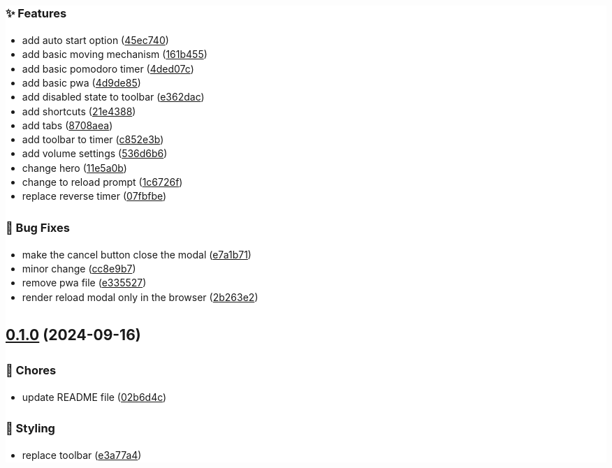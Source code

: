 
### ✨ Features

* add auto start option ([45ec740](https://github.com/remvze/timesy/commit/45ec740b48fc23b7f7577b836bc5197fb7662a67))
* add basic moving mechanism ([161b455](https://github.com/remvze/timesy/commit/161b45574324e4d91fd2689a588185503c0bab13))
* add basic pomodoro timer ([4ded07c](https://github.com/remvze/timesy/commit/4ded07c184918147aa922fe059ef791663d2761b))
* add basic pwa ([4d9de85](https://github.com/remvze/timesy/commit/4d9de851436ba24e4915926981afe9c5fae2bf4f))
* add disabled state to toolbar ([e362dac](https://github.com/remvze/timesy/commit/e362dac3f7090f387582bca30dd6cea98ea4e751))
* add shortcuts ([21e4388](https://github.com/remvze/timesy/commit/21e4388f3c56621f73e343a7909681b0d484f4da))
* add tabs ([8708aea](https://github.com/remvze/timesy/commit/8708aea51e5d2b52e33d53948fd390a06b45805b))
* add toolbar to timer ([c852e3b](https://github.com/remvze/timesy/commit/c852e3b3390b6070e48878ff22e2cda6dbaed9ae))
* add volume settings ([536d6b6](https://github.com/remvze/timesy/commit/536d6b671f6c5aa172cc1746297e5dd31446794c))
* change hero ([11e5a0b](https://github.com/remvze/timesy/commit/11e5a0b9490536d9b2d6408a6aa28a54ed58a4e6))
* change to reload prompt ([1c6726f](https://github.com/remvze/timesy/commit/1c6726f8349c416c36d7a783a806931648fc7f62))
* replace reverse timer ([07fbfbe](https://github.com/remvze/timesy/commit/07fbfbec9de5683ab4bfcb23da0c3988c54aa6d8))


### 🐛 Bug Fixes

* make the cancel button close the modal ([e7a1b71](https://github.com/remvze/timesy/commit/e7a1b7137f7bb7a7934dc78c46425ce20cf7061c))
* minor change ([cc8e9b7](https://github.com/remvze/timesy/commit/cc8e9b7c06d74530785acbea75f6d2ba5c313c09))
* remove pwa file ([e335527](https://github.com/remvze/timesy/commit/e3355279b419e22bf00af3ba98fc9fb5339e84e7))
* render reload modal only in the browser ([2b263e2](https://github.com/remvze/timesy/commit/2b263e22538d2181ff818648bc46fafcc6be41bf))

## [0.1.0](https://github.com/remvze/timesy/compare/v0.0.6...v0.1.0) (2024-09-16)


### 🚚 Chores

* update README file ([02b6d4c](https://github.com/remvze/timesy/commit/02b6d4c6a352b4870e906b45ff8f5a4b91d3e85b))


### 💄 Styling

* replace toolbar ([e3a77a4](https://github.com/remvze/timesy/commit/e3a77a48203f1158418009f256d729c615f0ec97))
